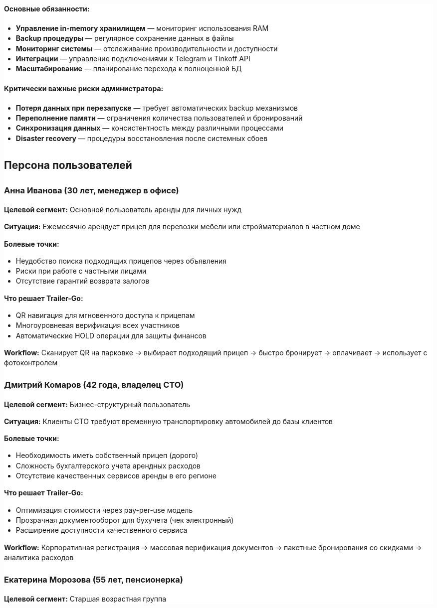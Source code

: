 #### Основные обязанности:
- **Управление in-memory хранилищем** — мониторинг использования RAM
- **Backup процедуры** — регулярное сохранение данных в файлы
- **Мониторинг системы** — отслеживание производительности и доступности
- **Интеграции** — управление подключениями к Telegram и Tinkoff API
- **Масштабирование** — планирование перехода к полноценной БД

#### Критически важные риски администратора:
- **Потеря данных при перезапуске** — требует автоматических backup механизмов
- **Переполнение памяти** — ограничения количества пользователей и бронирований
- **Синхронизация данных** — консистентность между различными процессами
- **Disaster recovery** — процедуры восстановления после системных сбоев

## Персона пользователей

### Анна Иванова (30 лет, менеджер в офисе)
**Целевой сегмент:** Основной пользователь аренды для личных нужд

**Ситуация:** Ежемесячно арендует прицеп для перевозки мебели или стройматериалов в частном доме

**Болевые точки:**
- Неудобство поиска подходящих прицепов через объявления
- Риски при работе с частными лицами
- Отсутствие гарантий возврата залогов

**Что решает Trailer-Go:**
- QR навигация для мгновенного доступа к прицепам
- Многоуровневая верификация всех участников
- Автоматические HOLD операции для защиты финансов

**Workflow:** Сканирует QR на парковке → выбирает подходящий прицеп → быстро бронирует → оплачивает → использует с фотоконтролем

### Дмитрий Комаров (42 года, владелец СТО)
**Целевой сегмент:** Бизнес-структурный пользователь

**Ситуация:** Клиенты СТО требуют временную транспортировку автомобилей до базы клиентов

**Болевые точки:**
- Необходимость иметь собственный прицеп (дорого)
- Сложность бухгалтерского учета арендных расходов
- Отсутствие качественных сервисов аренды в его регионе

**Что решает Trailer-Go:**
- Оптимизация стоимости через pay-per-use модель
- Прозрачная документооборот для бухучета (чек электронный)
- Расширение доступности качественного сервиса

**Workflow:** Корпоративная регистрация → массовая верификация документов → пакетные бронирования со скидками → аналитика расходов

### Екатерина Морозова (55 лет, пенсионерка)
**Целевой сегмент:** Старшая возрастная группа
